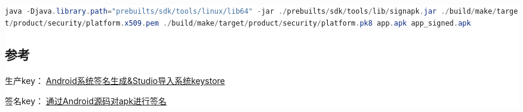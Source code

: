 ```java
java -Djava.library.path="prebuilts/sdk/tools/linux/lib64" -jar ./prebuilts/sdk/tools/lib/signapk.jar ./build/make/target/product/security/platform.x509.pem ./build/make/target/product/security/platform.pk8 app.apk app_signed.apk
```
## 参考
生产key：
[Android系统签名生成&Studio导入系统keystore](https://blog.csdn.net/qq_37580586/article/details/124479855?ops_request_misc=&request_id=&biz_id=102&utm_term=Android%E7%AD%BE%E5%90%8Dreadme&utm_medium=distribute.pc_search_result.none-task-blog-2~all~sobaiduweb~default-0-124479855.142%5Ev96%5Epc_search_result_base1&spm=1018.2226.3001.4187%20%E7%AD%BE%E5%90%8Dapk%EF%BC%9A%20https://blog.csdn.net/weixin_44613278/article/details/117513475?ops_request_misc=%257B%2522request%255Fid%2522%253A%2522170070936316800213038474%2522%252C%2522scm%2522%253A%252220140713.130102334..%2522%257D&request_id=170070936316800213038474&biz_id=0&utm_medium=distribute.pc_search_result.none-task-blog-2~all~sobaiduend~default-1-117513475-null-null.142%5Ev96%5Epc_search_result_base1&utm_term=Android%E6%BA%90%E7%A0%81%E7%AD%BE%E5%90%8Dapk&spm=1018.2226.3001.4187)

签名key：
[通过Android源码对apk进行签名](https://blog.csdn.net/qq_37580586/article/details/124479855?ops_request_misc=&request_id=&biz_id=102&utm_term=Android%E7%AD%BE%E5%90%8Dreadme&utm_medium=distribute.pc_search_result.none-task-blog-2~all~sobaiduweb~default-0-124479855.142%5Ev96%5Epc_search_result_base1&spm=1018.2226.3001.4187%20%E7%AD%BE%E5%90%8Dapk%EF%BC%9A%20https://blog.csdn.net/weixin_44613278/article/details/117513475?ops_request_misc=%257B%2522request%255Fid%2522%253A%2522170070936316800213038474%2522%252C%2522scm%2522%253A%252220140713.130102334..%2522%257D&request_id=170070936316800213038474&biz_id=0&utm_medium=distribute.pc_search_result.none-task-blog-2~all~sobaiduend~default-1-117513475-null-null.142%5Ev96%5Epc_search_result_base1&utm_term=Android%E6%BA%90%E7%A0%81%E7%AD%BE%E5%90%8Dapk&spm=1018.2226.3001.4187)